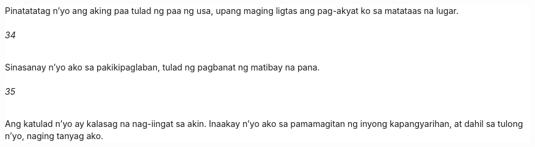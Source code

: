 








Pinatatatag nʼyo ang aking paa tulad ng paa ng usa, upang maging ligtas ang pag-akyat ko sa matataas na lugar. 





















###### 34 










Sinasanay nʼyo ako sa pakikipaglaban, tulad ng pagbanat ng matibay na pana. 





















###### 35 










Ang katulad nʼyo ay kalasag na nag-iingat sa akin. Inaakay nʼyo ako sa pamamagitan ng inyong kapangyarihan, at dahil sa tulong nʼyo, naging tanyag ako. 







